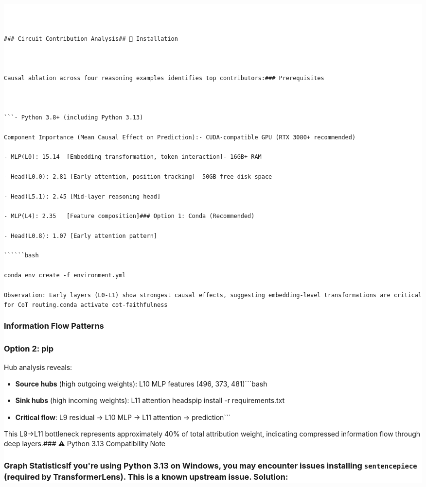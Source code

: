 ```✅ **Infrastructure**: Configuration, data generation, and utilities  



### Circuit Contribution Analysis## 🔧 Installation



Causal ablation across four reasoning examples identifies top contributors:### Prerequisites



```- Python 3.8+ (including Python 3.13)

Component Importance (Mean Causal Effect on Prediction):- CUDA-compatible GPU (RTX 3080+ recommended)

- MLP(L0): 15.14  [Embedding transformation, token interaction]- 16GB+ RAM

- Head(L0.0): 2.81 [Early attention, position tracking]- 50GB free disk space

- Head(L5.1): 2.45 [Mid-layer reasoning head]

- MLP(L4): 2.35   [Feature composition]### Option 1: Conda (Recommended)

- Head(L0.8): 1.07 [Early attention pattern]

``````bash

conda env create -f environment.yml

Observation: Early layers (L0-L1) show strongest causal effects, suggesting embedding-level transformations are critical for CoT routing.conda activate cot-faithfulness

```

### Information Flow Patterns

### Option 2: pip

Hub analysis reveals:

- **Source hubs** (high outgoing weights): L10 MLP features (496, 373, 481)```bash

- **Sink hubs** (high incoming weights): L11 attention headspip install -r requirements.txt

- **Critical flow**: L9 residual → L10 MLP → L11 attention → prediction```

This L9→L11 bottleneck represents approximately 40% of total attribution weight, indicating compressed information flow through deep layers.### ⚠️ Python 3.13 Compatibility Note

### Graph StatisticsIf you're using **Python 3.13 on Windows**, you may encounter issues installing `sentencepiece` (required by TransformerLens). This is a known upstream issue. **Solution:**
